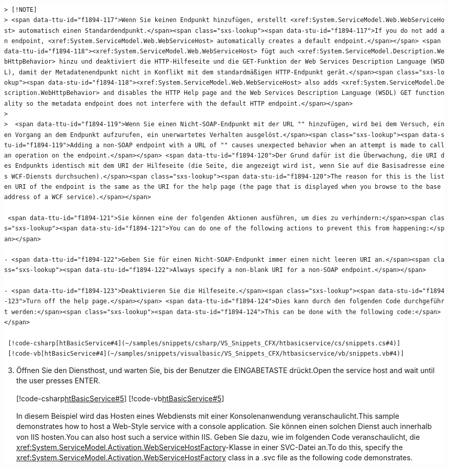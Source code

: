     > [!NOTE]
    > <span data-ttu-id="f1894-117">Wenn Sie keinen Endpunkt hinzufügen, erstellt <xref:System.ServiceModel.Web.WebServiceHost> automatisch einen Standardendpunkt.</span><span class="sxs-lookup"><span data-stu-id="f1894-117">If you do not add an endpoint, <xref:System.ServiceModel.Web.WebServiceHost> automatically creates a default endpoint.</span></span> <span data-ttu-id="f1894-118"><xref:System.ServiceModel.Web.WebServiceHost> fügt auch <xref:System.ServiceModel.Description.WebHttpBehavior> hinzu und deaktiviert die HTTP-Hilfeseite und die GET-Funktion der Web Services Description Language (WSDL), damit der Metadatenendpunkt nicht in Konflikt mit dem standardmäßigen HTTP-Endpunkt gerät.</span><span class="sxs-lookup"><span data-stu-id="f1894-118"><xref:System.ServiceModel.Web.WebServiceHost> also adds <xref:System.ServiceModel.Description.WebHttpBehavior> and disables the HTTP Help page and the Web Services Description Language (WSDL) GET functionality so the metadata endpoint does not interfere with the default HTTP endpoint.</span></span>
    >
    >  <span data-ttu-id="f1894-119">Wenn Sie einen Nicht-SOAP-Endpunkt mit der URL "" hinzufügen, wird bei dem Versuch, einen Vorgang an dem Endpunkt aufzurufen, ein unerwartetes Verhalten ausgelöst.</span><span class="sxs-lookup"><span data-stu-id="f1894-119">Adding a non-SOAP endpoint with a URL of "" causes unexpected behavior when an attempt is made to call an operation on the endpoint.</span></span> <span data-ttu-id="f1894-120">Der Grund dafür ist die Überwachung, die URI des Endpunkts identisch mit dem URI der Hilfeseite (die Seite, die angezeigt wird ist, wenn Sie auf die Basisadresse eines WCF-Diensts durchsuchen).</span><span class="sxs-lookup"><span data-stu-id="f1894-120">The reason for this is the listen URI of the endpoint is the same as the URI for the help page (the page that is displayed when you browse to the base address of a WCF service).</span></span>

     <span data-ttu-id="f1894-121">Sie können eine der folgenden Aktionen ausführen, um dies zu verhindern:</span><span class="sxs-lookup"><span data-stu-id="f1894-121">You can do one of the following actions to prevent this from happening:</span></span>

    - <span data-ttu-id="f1894-122">Geben Sie für einen Nicht-SOAP-Endpunkt immer einen nicht leeren URI an.</span><span class="sxs-lookup"><span data-stu-id="f1894-122">Always specify a non-blank URI for a non-SOAP endpoint.</span></span>

    - <span data-ttu-id="f1894-123">Deaktivieren Sie die Hilfeseite.</span><span class="sxs-lookup"><span data-stu-id="f1894-123">Turn off the help page.</span></span> <span data-ttu-id="f1894-124">Dies kann durch den folgenden Code durchgeführt werden:</span><span class="sxs-lookup"><span data-stu-id="f1894-124">This can be done with the following code:</span></span>

     [!code-csharp[htBasicService#4](~/samples/snippets/csharp/VS_Snippets_CFX/htbasicservice/cs/snippets.cs#4)]
     [!code-vb[htBasicService#4](~/samples/snippets/visualbasic/VS_Snippets_CFX/htbasicservice/vb/snippets.vb#4)]

3. <span data-ttu-id="f1894-125">Öffnen Sie den Diensthost, und warten Sie, bis der Benutzer die EINGABETASTE drückt.</span><span class="sxs-lookup"><span data-stu-id="f1894-125">Open the service host and wait until the user presses ENTER.</span></span>

     [!code-csharp[htBasicService#5](~/samples/snippets/csharp/VS_Snippets_CFX/htbasicservice/cs/snippets.cs#5)]
     [!code-vb[htBasicService#5](~/samples/snippets/visualbasic/VS_Snippets_CFX/htbasicservice/vb/snippets.vb#5)]

     <span data-ttu-id="f1894-126">In diesem Beispiel wird das Hosten eines Webdiensts mit einer Konsolenanwendung veranschaulicht.</span><span class="sxs-lookup"><span data-stu-id="f1894-126">This sample demonstrates how to host a Web-Style service with a console application.</span></span> <span data-ttu-id="f1894-127">Sie können einen solchen Dienst auch innerhalb von IIS hosten.</span><span class="sxs-lookup"><span data-stu-id="f1894-127">You can also host such a service within IIS.</span></span> <span data-ttu-id="f1894-128">Geben Sie dazu, wie im folgenden Code veranschaulicht, die <xref:System.ServiceModel.Activation.WebServiceHostFactory>-Klasse in einer SVC-Datei an.</span><span class="sxs-lookup"><span data-stu-id="f1894-128">To do this, specify the <xref:System.ServiceModel.Activation.WebServiceHostFactory> class in a .svc file as the following code demonstrates.</span></span>

